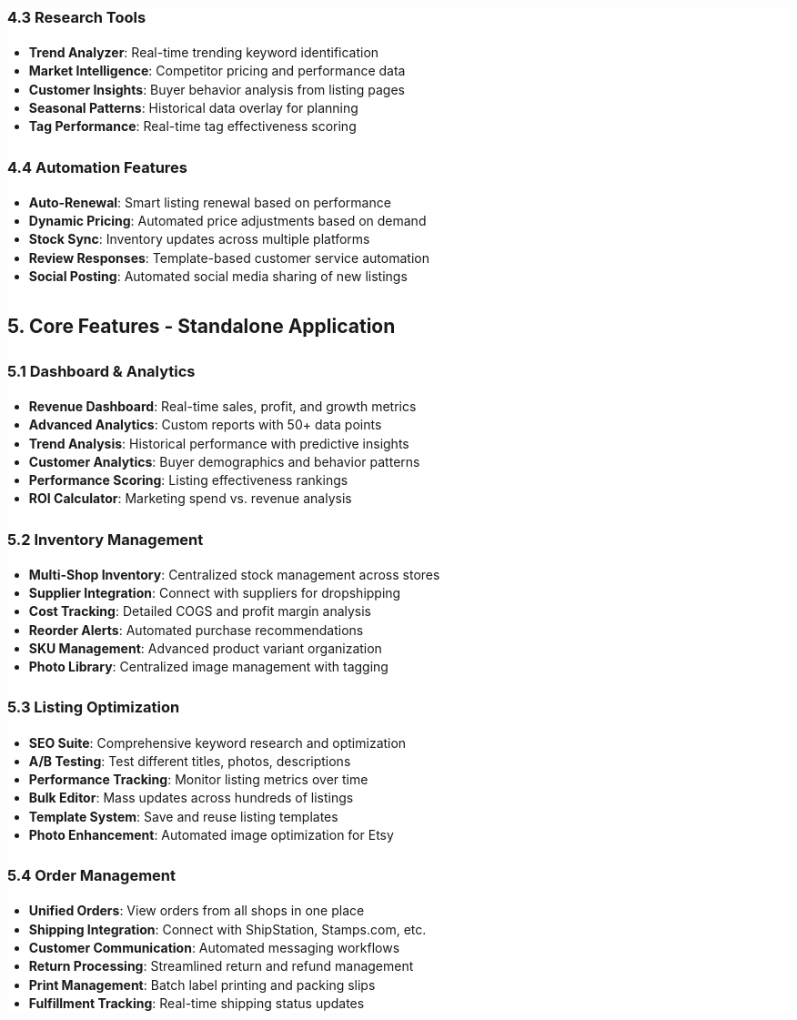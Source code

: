 ### 4.3 Research Tools

- **Trend Analyzer**: Real-time trending keyword identification
- **Market Intelligence**: Competitor pricing and performance data
- **Customer Insights**: Buyer behavior analysis from listing pages
- **Seasonal Patterns**: Historical data overlay for planning
- **Tag Performance**: Real-time tag effectiveness scoring

### 4.4 Automation Features

- **Auto-Renewal**: Smart listing renewal based on performance
- **Dynamic Pricing**: Automated price adjustments based on demand
- **Stock Sync**: Inventory updates across multiple platforms
- **Review Responses**: Template-based customer service automation
- **Social Posting**: Automated social media sharing of new listings

## 5. Core Features - Standalone Application

### 5.1 Dashboard & Analytics

- **Revenue Dashboard**: Real-time sales, profit, and growth metrics
- **Advanced Analytics**: Custom reports with 50+ data points
- **Trend Analysis**: Historical performance with predictive insights
- **Customer Analytics**: Buyer demographics and behavior patterns
- **Performance Scoring**: Listing effectiveness rankings
- **ROI Calculator**: Marketing spend vs. revenue analysis

### 5.2 Inventory Management

- **Multi-Shop Inventory**: Centralized stock management across stores
- **Supplier Integration**: Connect with suppliers for dropshipping
- **Cost Tracking**: Detailed COGS and profit margin analysis
- **Reorder Alerts**: Automated purchase recommendations
- **SKU Management**: Advanced product variant organization
- **Photo Library**: Centralized image management with tagging

### 5.3 Listing Optimization

- **SEO Suite**: Comprehensive keyword research and optimization
- **A/B Testing**: Test different titles, photos, descriptions
- **Performance Tracking**: Monitor listing metrics over time
- **Bulk Editor**: Mass updates across hundreds of listings
- **Template System**: Save and reuse listing templates
- **Photo Enhancement**: Automated image optimization for Etsy

### 5.4 Order Management

- **Unified Orders**: View orders from all shops in one place
- **Shipping Integration**: Connect with ShipStation, Stamps.com, etc.
- **Customer Communication**: Automated messaging workflows
- **Return Processing**: Streamlined return and refund management
- **Print Management**: Batch label printing and packing slips
- **Fulfillment Tracking**: Real-time shipping status updates

